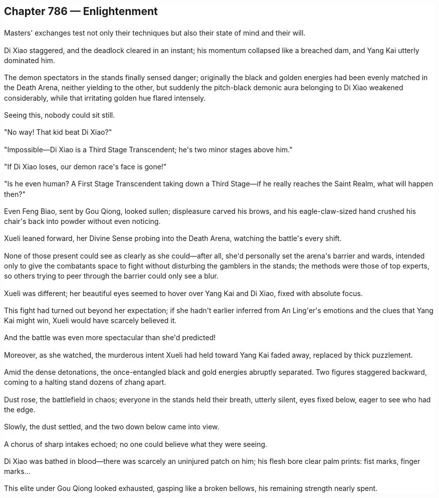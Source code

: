 ## Chapter 786 — Enlightenment

Masters' exchanges test not only their techniques but also their state of mind and their will.

Di Xiao staggered, and the deadlock cleared in an instant; his momentum collapsed like a breached dam, and Yang Kai utterly dominated him.

The demon spectators in the stands finally sensed danger; originally the black and golden energies had been evenly matched in the Death Arena, neither yielding to the other, but suddenly the pitch-black demonic aura belonging to Di Xiao weakened considerably, while that irritating golden hue flared intensely.

Seeing this, nobody could sit still.

"No way! That kid beat Di Xiao?"

"Impossible—Di Xiao is a Third Stage Transcendent; he's two minor stages above him."

"If Di Xiao loses, our demon race's face is gone!"

"Is he even human? A First Stage Transcendent taking down a Third Stage—if he really reaches the Saint Realm, what will happen then?"

Even Feng Biao, sent by Gou Qiong, looked sullen; displeasure carved his brows, and his eagle-claw-sized hand crushed his chair's back into powder without even noticing.

Xueli leaned forward, her Divine Sense probing into the Death Arena, watching the battle's every shift.

None of those present could see as clearly as she could—after all, she'd personally set the arena's barrier and wards, intended only to give the combatants space to fight without disturbing the gamblers in the stands; the methods were those of top experts, so others trying to peer through the barrier could only see a blur.

Xueli was different; her beautiful eyes seemed to hover over Yang Kai and Di Xiao, fixed with absolute focus.

This fight had turned out beyond her expectation; if she hadn't earlier inferred from An Ling'er's emotions and the clues that Yang Kai might win, Xueli would have scarcely believed it.

And the battle was even more spectacular than she'd predicted!

Moreover, as she watched, the murderous intent Xueli had held toward Yang Kai faded away, replaced by thick puzzlement.

Amid the dense detonations, the once-entangled black and gold energies abruptly separated. Two figures staggered backward, coming to a halting stand dozens of zhang apart.

Dust rose, the battlefield in chaos; everyone in the stands held their breath, utterly silent, eyes fixed below, eager to see who had the edge.

Slowly, the dust settled, and the two down below came into view.

A chorus of sharp intakes echoed; no one could believe what they were seeing.

Di Xiao was bathed in blood—there was scarcely an uninjured patch on him; his flesh bore clear palm prints: fist marks, finger marks...

This elite under Gou Qiong looked exhausted, gasping like a broken bellows, his remaining strength nearly spent.
